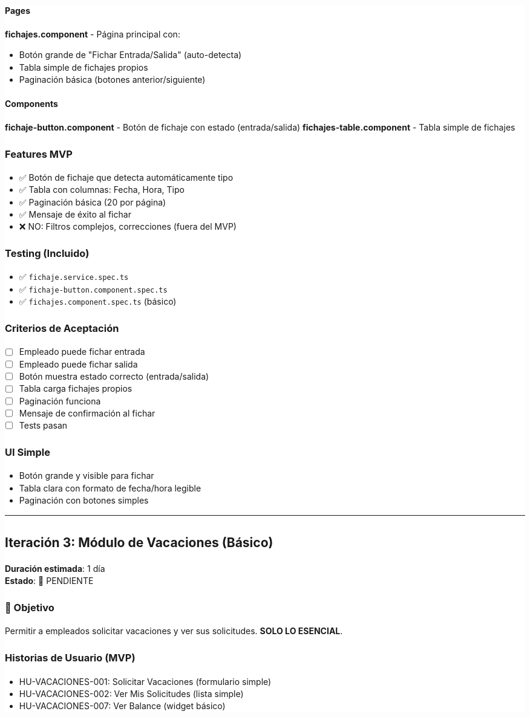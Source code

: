 #### Pages
**fichajes.component** - Página principal con:
- Botón grande de "Fichar Entrada/Salida" (auto-detecta)
- Tabla simple de fichajes propios
- Paginación básica (botones anterior/siguiente)

#### Components
**fichaje-button.component** - Botón de fichaje con estado (entrada/salida)
**fichajes-table.component** - Tabla simple de fichajes

### Features MVP
- ✅ Botón de fichaje que detecta automáticamente tipo
- ✅ Tabla con columnas: Fecha, Hora, Tipo
- ✅ Paginación básica (20 por página)
- ✅ Mensaje de éxito al fichar
- ❌ NO: Filtros complejos, correcciones (fuera del MVP)

### Testing (Incluido)
- ✅ `fichaje.service.spec.ts`
- ✅ `fichaje-button.component.spec.ts`
- ✅ `fichajes.component.spec.ts` (básico)

### Criterios de Aceptación
- [ ] Empleado puede fichar entrada
- [ ] Empleado puede fichar salida
- [ ] Botón muestra estado correcto (entrada/salida)
- [ ] Tabla carga fichajes propios
- [ ] Paginación funciona
- [ ] Mensaje de confirmación al fichar
- [ ] Tests pasan

### UI Simple
- Botón grande y visible para fichar
- Tabla clara con formato de fecha/hora legible
- Paginación con botones simples

---

## Iteración 3: Módulo de Vacaciones (Básico)

**Duración estimada**: 1 día  
**Estado**: 📝 PENDIENTE

### 🎯 Objetivo
Permitir a empleados solicitar vacaciones y ver sus solicitudes. **SOLO LO ESENCIAL**.

### Historias de Usuario (MVP)
- HU-VACACIONES-001: Solicitar Vacaciones (formulario simple)
- HU-VACACIONES-002: Ver Mis Solicitudes (lista simple)
- HU-VACACIONES-007: Ver Balance (widget básico)
